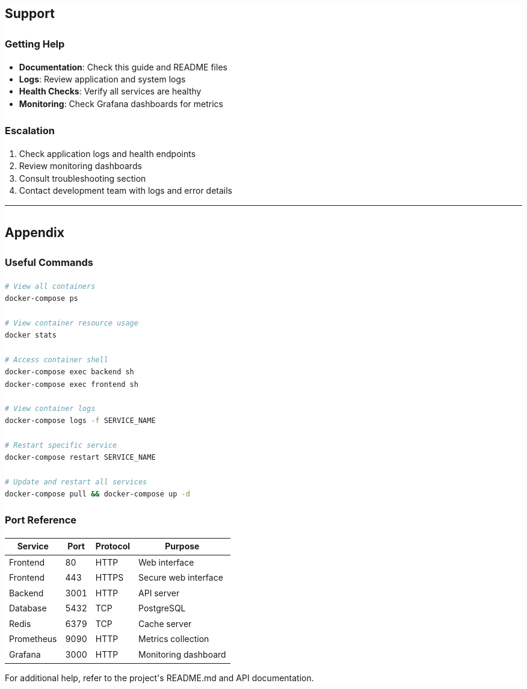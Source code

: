## Support

### Getting Help
- **Documentation**: Check this guide and README files
- **Logs**: Review application and system logs
- **Health Checks**: Verify all services are healthy
- **Monitoring**: Check Grafana dashboards for metrics

### Escalation
1. Check application logs and health endpoints
2. Review monitoring dashboards
3. Consult troubleshooting section
4. Contact development team with logs and error details

---

## Appendix

### Useful Commands
```bash
# View all containers
docker-compose ps

# View container resource usage
docker stats

# Access container shell
docker-compose exec backend sh
docker-compose exec frontend sh

# View container logs
docker-compose logs -f SERVICE_NAME

# Restart specific service
docker-compose restart SERVICE_NAME

# Update and restart all services
docker-compose pull && docker-compose up -d
```

### Port Reference
| Service | Port | Protocol | Purpose |
|---------|------|----------|---------|
| Frontend | 80 | HTTP | Web interface |
| Frontend | 443 | HTTPS | Secure web interface |
| Backend | 3001 | HTTP | API server |
| Database | 5432 | TCP | PostgreSQL |
| Redis | 6379 | TCP | Cache server |
| Prometheus | 9090 | HTTP | Metrics collection |
| Grafana | 3000 | HTTP | Monitoring dashboard |

For additional help, refer to the project's README.md and API documentation.